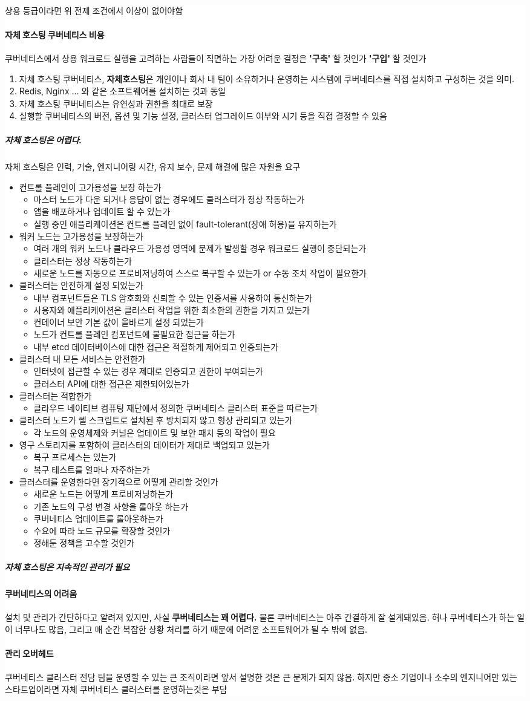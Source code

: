 상용 등급이라면 위 전제 조건에서 이상이 없어야함

#### 자체 호스팅 쿠버네티스 비용
쿠버네티스에서 상용 워크로드 실행을 고려하는 사람들이 직면하는 가장 어려운 결정은 **'구축'** 할 것인가 **'구입'** 할 것인가

1. 자체 호스팅 쿠버네티스, **자체호스팅**은 개인이나 회사 내 팀이 소유하거나 운영하는 시스템에 쿠버네티스를 직접 설치하고 구성하는 것을 의미.
2. Redis, Nginx ... 와 같은 소프트웨어를 설치하는 것과 동일
3. 자체 호스팅 쿠버네티스는 유연성과 권한을 최대로 보장
4. 실행할 쿠버네티스의 버전, 옵션 및 기능 설정, 클러스터 업그레이드 여부와 시기 등을 직접 결정할 수 있음

##### 자체 호스팅은 어렵다.
자체 호스팅은 인력, 기술, 엔지니어링 시간, 유지 보수, 문제 해결에 많은 자원을 요구
- 컨트롤 플레인이 고가용성을 보장 하는가
	- 마스터 노드가 다운 되거나 응답이 없는 경우에도 클러스터가 정상 작동하는가
	- 앱을 배포하거나 업데이트 할 수 있는가
	- 실행 중인 애플리케이션은 컨트롤 플레인 없이 fault-tolerant(장애 허용)을 유지하는가
- 워커 노드는 고가용성을 보장하는가
	- 여러 개의 워커 노드나 클라우드 가용성 영역에 문제가 발생할 경우 워크로드 실행이 중단되는가
	- 클러스터는 정상 작동하는가
	- 새로운 노드를 자동으로 프로비저닝하여 스스로 복구할 수 있는가 or 수동 조치 작업이 필요한가
- 클러스터는 안전하게 설정 되었는가
	- 내부 컴포넌트들은 TLS 암호화와 신뢰할 수 있는 인증서를 사용하여 통신하는가
	- 사용자와 애플리케이션은 클러스터 작업을 위한 최소한의 권한을 가지고 있는가
	- 컨테이너 보안 기본 값이 올바르게 설정 되었는가
	- 노드가 컨트롤 플레인 컴포넌트에 불필요한 접근을 하는가
	- 내부 etcd 데이터베이스에 대한 접근은 적절하게 제어되고 인증되는가
- 클러스터 내 모든 서비스는 안전한가
	- 인터넷에 접근할 수 있는 경우 제대로 인증되고 권한이 부여되는가
	- 클러스터 API에 대한 접근은 제한되어있는가
- 클러스터는 적합한가
	- 클라우드 네이티브 컴퓨팅 재단에서 정의한 쿠버네티스 클러스터 표준을 따르는가
- 클러스터 노드가 쎌 스크립트로 설치된 후 방치되지 않고 형상 관리되고 있는가
	- 각 노드의 운영체제와 커널은 업데이트 및 보안 패치 등의 작업이 필요
- 영구 스토리지를 포함하여 클러스터의 데이터가 제대로 백업되고 있는가
	- 복구 프로세스는 있는가
	- 복구 테스트를 얼마나 자주하는가
- 클러스터를 운영한다면 장기적으로 어떻게 관리할 것인가
	- 새로운 노드는 어떻게 프로비저닝하는가
	- 기존 노드의 구성 변경 사항을 롤아웃 하는가
	- 쿠버네티스 업데이트를 롤아웃하는가
	- 수요에 따라 노드 규모를 확장할 것인가
	- 정해둔 정책을 고수할 것인가

##### 자체 호스팅은 지속적인 관리가 필요

#### 쿠버네티스의 어려움
설치 및 관리가 간단하다고 알려져 있지만, 사실 **쿠버네티스는 꽤 어렵다.** 물론 쿠버네티스는 아주 간결하게 잘 설계돼있음.
허나 쿠버네티스가 하는 일이 너무나도 많음, 그리고 매 순간 복잡한 상황 처리를 하기 때문에 어려운 소프트웨어가 될 수 밖에 없음.

#### 관리 오버헤드
쿠버네티스 클러스터 전담 팀을 운영할 수 있는 큰 조직이라면 앞서 설명한 것은 큰 문제가 되지 않음.
하지만 중소 기업이나 소수의 엔지니어만 있는 스타트업이라면 자체 쿠버네티스 클러스터를 운영하는것은 부담
